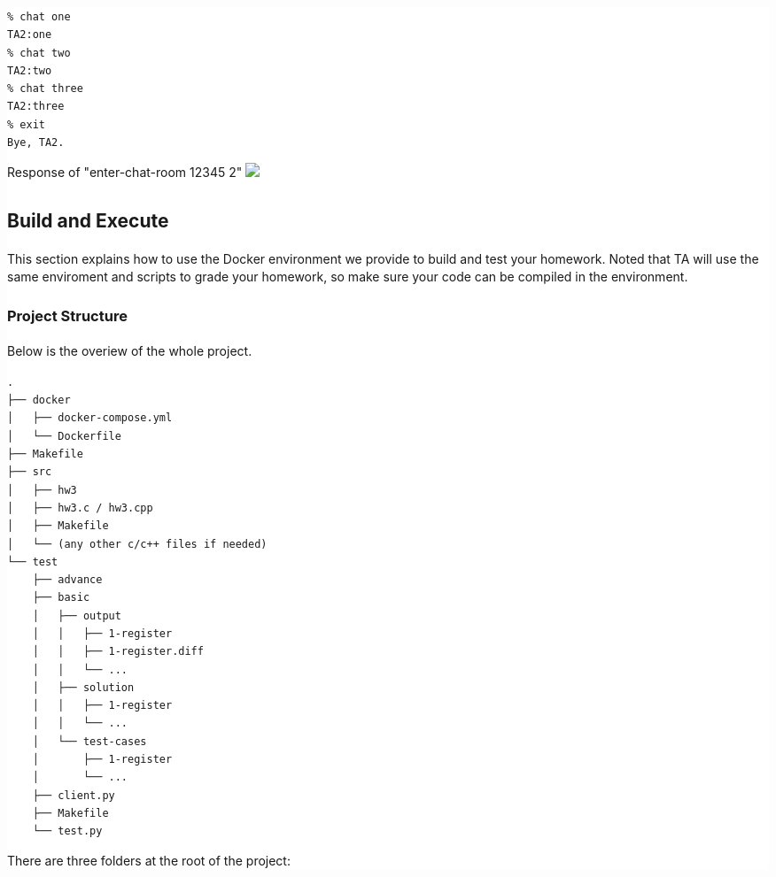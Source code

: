 ```
% chat one
TA2:one
% chat two
TA2:two
% chat three
TA2:three
% exit
Bye, TA2.
```
Response of "enter-chat-room 12345 2"
![](https://i.imgur.com/Ai5uix5.png)



## Build and Execute
This section explains how to use the Docker environment we provide to build and test your homework. Noted that TA will use the same enviroment and scripts to grade your homework, so make sure your code can be compiled in the environment.

### Project Structure
Below is the overiew of the whole project.
```
.
├── docker
│   ├── docker-compose.yml
│   └── Dockerfile
├── Makefile
├── src
│   ├── hw3
│   ├── hw3.c / hw3.cpp
│   ├── Makefile
│   └── (any other c/c++ files if needed)
└── test
    ├── advance
    ├── basic
    │   ├── output
    │   │   ├── 1-register
    │   │   ├── 1-register.diff
    │   │   └── ...
    │   ├── solution
    │   │   ├── 1-register
    │   │   └── ...
    │   └── test-cases
    │       ├── 1-register
    │       └── ...
    ├── client.py
    ├── Makefile
    └── test.py
```

There are three folders at the root of the project:

